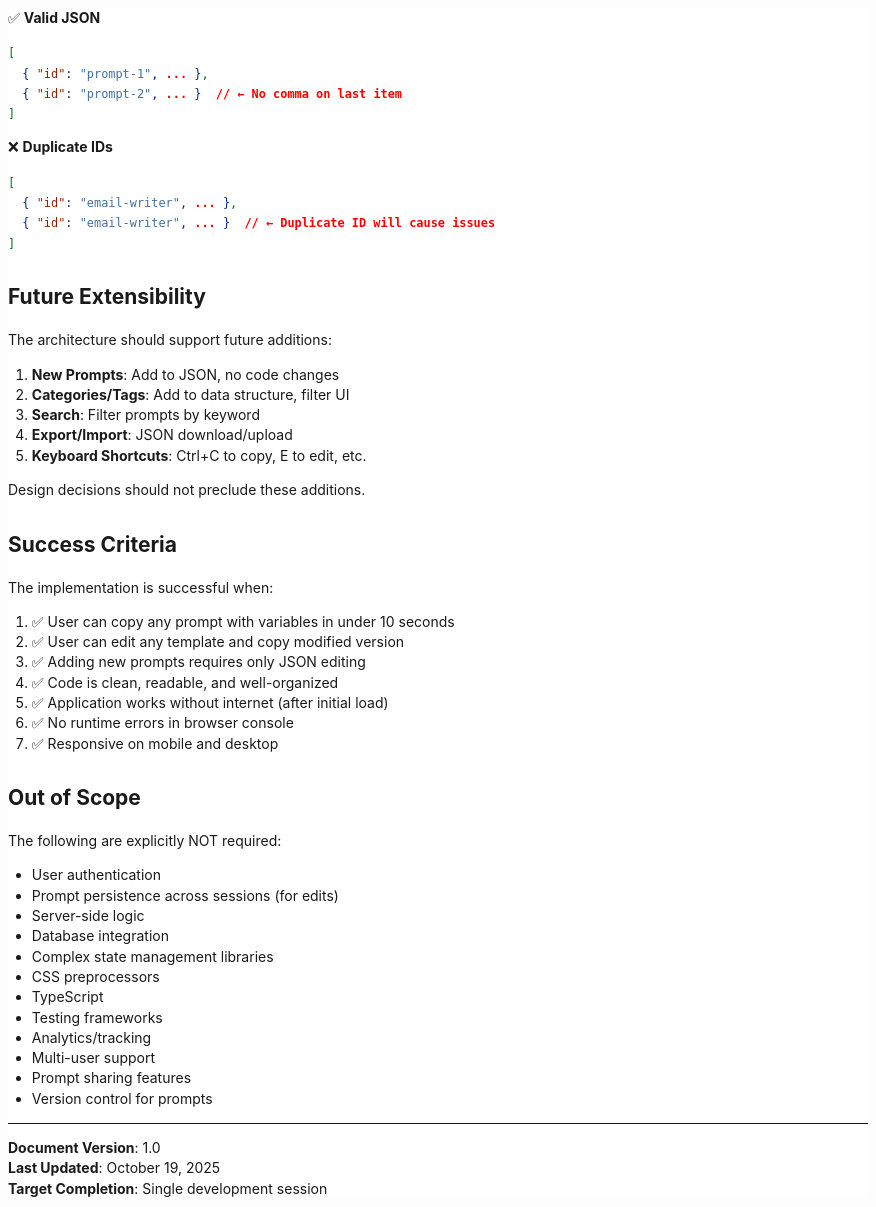 ✅ **Valid JSON**
```json
[
  { "id": "prompt-1", ... },
  { "id": "prompt-2", ... }  // ← No comma on last item
]
```

❌ **Duplicate IDs**
```json
[
  { "id": "email-writer", ... },
  { "id": "email-writer", ... }  // ← Duplicate ID will cause issues
]
```

## Future Extensibility

The architecture should support future additions:

1. **New Prompts**: Add to JSON, no code changes
2. **Categories/Tags**: Add to data structure, filter UI
3. **Search**: Filter prompts by keyword
4. **Export/Import**: JSON download/upload
5. **Keyboard Shortcuts**: Ctrl+C to copy, E to edit, etc.

Design decisions should not preclude these additions.

## Success Criteria

The implementation is successful when:

1. ✅ User can copy any prompt with variables in under 10 seconds
2. ✅ User can edit any template and copy modified version
3. ✅ Adding new prompts requires only JSON editing
4. ✅ Code is clean, readable, and well-organized
5. ✅ Application works without internet (after initial load)
6. ✅ No runtime errors in browser console
7. ✅ Responsive on mobile and desktop

## Out of Scope

The following are explicitly NOT required:

- User authentication
- Prompt persistence across sessions (for edits)
- Server-side logic
- Database integration
- Complex state management libraries
- CSS preprocessors
- TypeScript
- Testing frameworks
- Analytics/tracking
- Multi-user support
- Prompt sharing features
- Version control for prompts

---

**Document Version**: 1.0  
**Last Updated**: October 19, 2025  
**Target Completion**: Single development session

